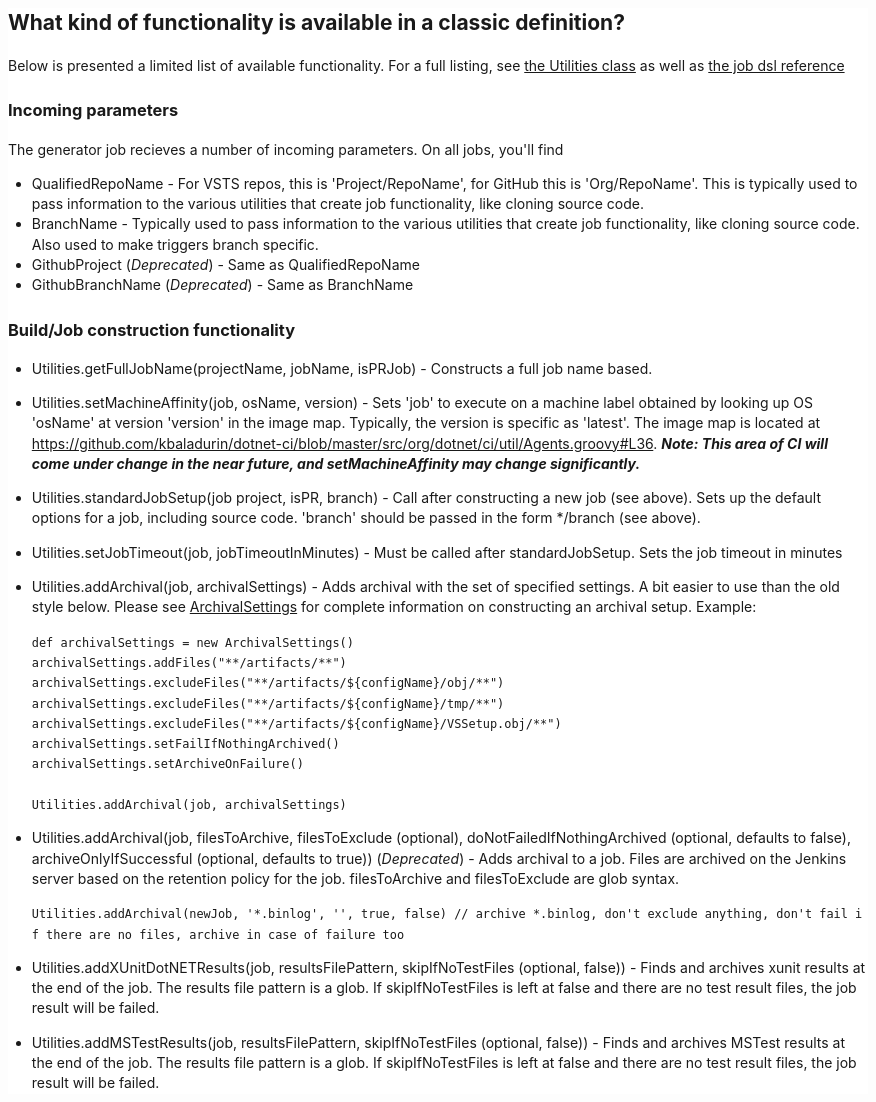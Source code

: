 ## What kind of functionality is available in a classic definition?

Below is presented a limited list of available functionality.  For a full listing, see [the Utilities class](../src/jobs/generation/Utilities.groovy) as well as [the job dsl reference](https://ci2.dot.net/plugin/job-dsl/api-viewer/index.html)

### Incoming parameters 

The generator job recieves a number of incoming parameters.  On all jobs, you'll find
* QualifiedRepoName - For VSTS repos, this is 'Project/RepoName', for GitHub this is 'Org/RepoName'.  This is typically used to pass information to the various utilities that create job functionality, like cloning source code.
* BranchName - Typically used to pass information to the various utilities that create job functionality, like cloning source code.  Also used to make triggers branch specific.
* GithubProject (*Deprecated*) - Same as QualifiedRepoName
* GithubBranchName (*Deprecated*) - Same as BranchName

### Build/Job construction functionality

* Utilities.getFullJobName(projectName, jobName, isPRJob) - Constructs a full job name based.  
* Utilities.setMachineAffinity(job, osName, version) - Sets 'job' to execute on a machine label obtained by looking up OS 'osName' at version 'version' in the image map.  Typically, the version is specific as 'latest'. The image map is located at https://github.com/kbaladurin/dotnet-ci/blob/master/src/org/dotnet/ci/util/Agents.groovy#L36. ***Note: This area of CI will come under change in the near future, and setMachineAffinity may change significantly.***
* Utilities.standardJobSetup(job project, isPR, branch) - Call after constructing a new job (see above).  Sets up the default options for a job, including source code.  'branch' should be passed in the form */branch (see above).
* Utilities.setJobTimeout(job, jobTimeoutInMinutes) - Must be called after standardJobSetup.  Sets the job timeout in minutes
* Utilities.addArchival(job, archivalSettings) - Adds archival with the set of specified settings.  A bit easier to use than the old style below.  Please see [ArchivalSettings](https://github.com/kbaladurin/dotnet-ci/blob/master/src/jobs/generation/ArchivalSettings.groovy) for complete information on constructing an archival setup. Example:
    ```
    def archivalSettings = new ArchivalSettings()
    archivalSettings.addFiles("**/artifacts/**")
    archivalSettings.excludeFiles("**/artifacts/${configName}/obj/**")
    archivalSettings.excludeFiles("**/artifacts/${configName}/tmp/**")
    archivalSettings.excludeFiles("**/artifacts/${configName}/VSSetup.obj/**")
    archivalSettings.setFailIfNothingArchived()
    archivalSettings.setArchiveOnFailure()

    Utilities.addArchival(job, archivalSettings)
    ```
* Utilities.addArchival(job, filesToArchive, filesToExclude (optional), doNotFailedIfNothingArchived (optional, defaults to false), archiveOnlyIfSuccessful (optional, defaults to true)) (*Deprecated*) - Adds archival to a job.  Files are archived on the Jenkins server based on the retention policy for the job.  filesToArchive and filesToExclude are glob syntax.
    
    ```
    Utilities.addArchival(newJob, '*.binlog', '', true, false) // archive *.binlog, don't exclude anything, don't fail if there are no files, archive in case of failure too
    ```
* Utilities.addXUnitDotNETResults(job, resultsFilePattern, skipIfNoTestFiles (optional, false)) - Finds and archives xunit results at the end of the job.  The results file pattern is a glob.  If skipIfNoTestFiles is left at false and there are no test result files, the job result will be failed.
* Utilities.addMSTestResults(job, resultsFilePattern, skipIfNoTestFiles (optional, false)) - Finds and archives MSTest results at the end of the job.  The results file pattern is a glob.  If skipIfNoTestFiles is left at false and there are no test result files, the job result will be failed.
